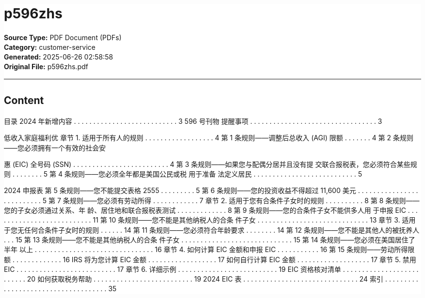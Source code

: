 ﻿# p596zhs

**Source Type:** PDF Document (PDFs)  
**Category:** customer-service  
**Generated:** 2025-06-26 02:58:58  
**Original File:** p596zhs.pdf

---

## Content

目录
                                                2024 年新增内容 . . . . . . . . . . . . . . . . . . . . . . . . . . . 3
596 号刊物                                         提醒事项 . . . . . . . . . . . . . . . . . . . . . . . . . . . . . . . . . 3


低收入家庭福利优
                                                章节 1. 适用于所有人的规则 . . . . . . . . . . . . . . . . . . 4
                                                  第 1 条规则——调整后总收入 (AGI) 限额 . . . . . . . 4
                                                  第 2 条规则——您必须拥有一个有效的社会安

惠 (EIC)
                                                    全号码 (SSN) . . . . . . . . . . . . . . . . . . . . . . . . . 4
                                                  第 3 条规则——如果您与配偶分居并且没有提
                                                    交联合报税表，您必须符合某些规则 . . . . . . . . 5
                                                  第 4 条规则——您必须全年都是美国公民或税
用于准备                                                法定义居民 . . . . . . . . . . . . . . . . . . . . . . . . . . . 5

2024 申报表
                                                  第 5 条规则——您不能提交表格 2555 . . . . . . . . . 5
                                                  第 6 条规则——您的投资收益不得超过
                                                    11,600 美元 . . . . . . . . . . . . . . . . . . . . . . . . . . 5
                                                  第 7 条规则——您必须有劳动所得 . . . . . . . . . . . . 7
                                                章节 2. 适用于您有合条件子女时的规则 . . . . . . . . . . 8
                                                  第 8 条规则——您的子女必须通过关系、年
                                                    龄、居住地和联合报税表测试 . . . . . . . . . . . . . 8
                                                  第 9 条规则——您的合条件子女不能供多人用
                                                    于申报 EIC . . . . . . . . . . . . . . . . . . . . . . . . . . 11
                                                  第 10 条规则——您不能是其他纳税人的合条
                                                    件子女 . . . . . . . . . . . . . . . . . . . . . . . . . . . . . 13
                                                章节 3. 适用于您无任何合条件子女时的规则 . . . . . .                                       14
                                                  第 11 条规则——您必须符合年龄要求 . . . . . . . .                                    14
                                                  第 12 条规则——您不能是其他人的被抚养人 . . .                                           15
                                                  第 13 条规则——您不能是其他纳税人的合条
                                                    件子女 . . . . . . . . . . . . . . . . . . . . . . . . . . . . .        15
                                                  第 14 条规则——您必须在美国居住了半年
                                                    以上 . . . . . . . . . . . . . . . . . . . . . . . . . . . . . . .     16
                                                章节 4. 如何计算 EIC 金额和申报 EIC . . . . . . . . . . .                           16
                                                  第 15 条规则——劳动所得限额 . . . . . . . . . . . . .                             16
                                                  IRS 将为您计算 EIC 金额 . . . . . . . . . . . . . . . . . .                   17
                                                  如何自行计算 EIC 金额 . . . . . . . . . . . . . . . . . . .                    17
                                                章节 5. 禁用 EIC . . . . . . . . . . . . . . . . . . . . . . . . . . 17
                                                章节 6. 详细示例 . . . . . . . . . . . . . . . . . . . . . . . . . . 19
                                                EIC 资格核对清单 . . . . . . . . . . . . . . . . . . . . . . . . . . 20
                                                如何获取税务帮助 . . . . . . . . . . . . . . . . . . . . . . . . . . 19
                                                2024 EIC 表 . . . . . . . . . . . . . . . . . . . . . . . . . . . . . . 24
                                                索引 . . . . . . . . . . . . . . . . . . . . . . . . . . . . . . . . . . . . 35
